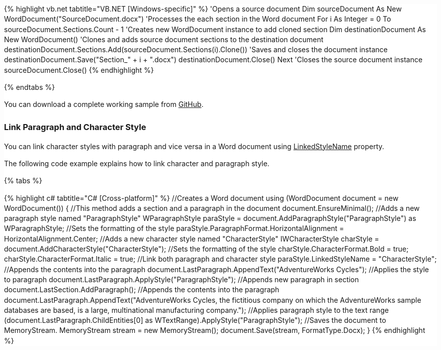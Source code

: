 {% highlight vb.net tabtitle="VB.NET [Windows-specific]" %}
'Opens a source document
Dim sourceDocument As New WordDocument("SourceDocument.docx")
'Processes the each section in the Word document
For i As Integer = 0 To sourceDocument.Sections.Count - 1
    'Creates new WordDocument instance to add cloned section
    Dim destinationDocument As New WordDocument()
    'Clones and adds source document sections to the destination document
    destinationDocument.Sections.Add(sourceDocument.Sections(i).Clone())
    'Saves and closes the document instance
    destinationDocument.Save("Section_" + i + ".docx")
    destinationDocument.Close()
Next
'Closes the source document instance
sourceDocument.Close()
{% endhighlight %}

{% endtabs %}

You can download a complete working sample from [GitHub](https://github.com/SyncfusionExamples/DocIO-Examples/tree/main/Word-document/Split-by-section).

### Link Paragraph and Character Style

You can link character styles with paragraph and vice versa in a Word document using [LinkedStyleName](https://help.syncfusion.com/cr/document-processing/Syncfusion.DocIO.DLS.Style.html#Syncfusion_DocIO_DLS_Style_LinkedStyleName) property.

The following code example explains how to link character and paragraph style.

{% tabs %}

{% highlight c# tabtitle="C# [Cross-platform]" %}
//Creates a Word document
using (WordDocument document = new WordDocument())
{
    //This method adds a section and a paragraph in the document
    document.EnsureMinimal();
    //Adds a new paragraph style named "ParagraphStyle"
    WParagraphStyle paraStyle = document.AddParagraphStyle("ParagraphStyle") as WParagraphStyle;
    //Sets the formatting of the style
    paraStyle.ParagraphFormat.HorizontalAlignment = HorizontalAlignment.Center;
    //Adds a new character style named "CharacterStyle"
    IWCharacterStyle charStyle = document.AddCharacterStyle("CharacterStyle");
    //Sets the formatting of the style
    charStyle.CharacterFormat.Bold = true;
    charStyle.CharacterFormat.Italic = true;
    //Link both paragraph and character style
    paraStyle.LinkedStyleName = "CharacterStyle";
    //Appends the contents into the paragraph
    document.LastParagraph.AppendText("AdventureWorks Cycles");
    //Applies the style to paragraph
    document.LastParagraph.ApplyStyle("ParagraphStyle");
    //Appends new paragraph in section
    document.LastSection.AddParagraph();
    //Appends the contents into the paragraph
    document.LastParagraph.AppendText("AdventureWorks Cycles, the fictitious company on which the AdventureWorks sample databases are based, is a large, multinational manufacturing company.");
    //Applies paragraph style to the text range
    (document.LastParagraph.ChildEntities[0] as WTextRange).ApplyStyle("ParagraphStyle");
    //Saves the document to  MemoryStream.
    MemoryStream stream = new MemoryStream();
    document.Save(stream, FormatType.Docx);
}
{% endhighlight %}
